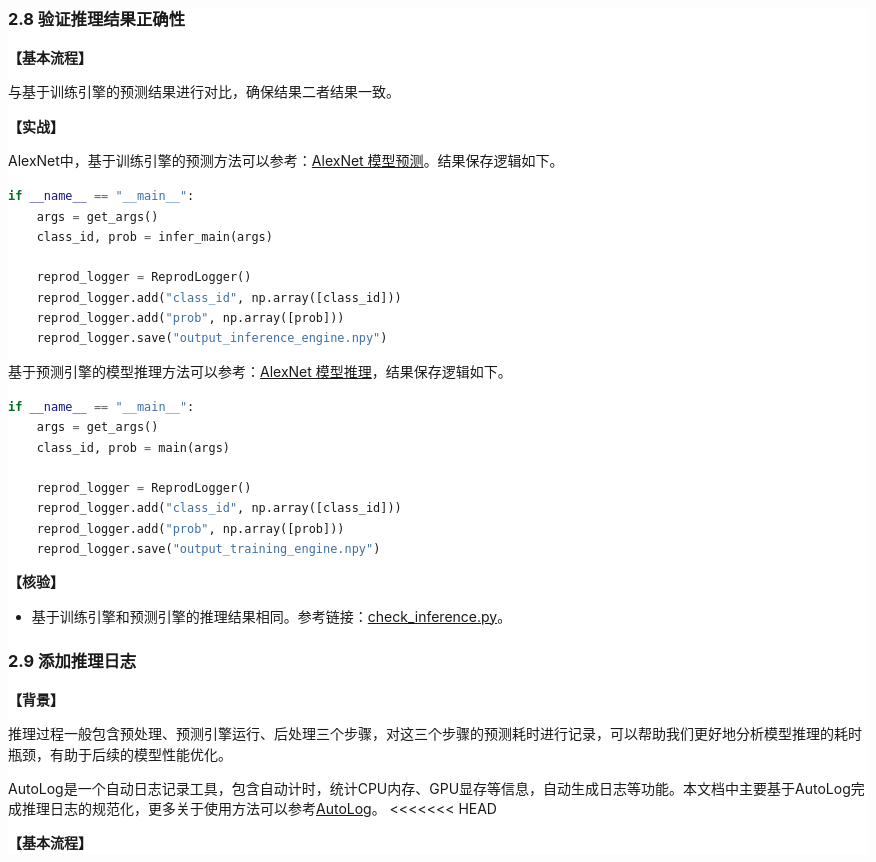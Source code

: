 <a name="2.8"></a>

### 2.8 验证推理结果正确性

**【基本流程】**

与基于训练引擎的预测结果进行对比，确保结果二者结果一致。

**【实战】**


AlexNet中，基于训练引擎的预测方法可以参考：[AlexNet 模型预测](https://github.com/littletomatodonkey/AlexNet-Prod/blob/tipc/pipeline/Step5/AlexNet_paddle/README.md#43-%E6%A8%A1%E5%9E%8B%E9%A2%84%E6%B5%8B)。结果保存逻辑如下。

```python
if __name__ == "__main__":
    args = get_args()
    class_id, prob = infer_main(args)

    reprod_logger = ReprodLogger()
    reprod_logger.add("class_id", np.array([class_id]))
    reprod_logger.add("prob", np.array([prob]))
    reprod_logger.save("output_inference_engine.npy")
```

基于预测引擎的模型推理方法可以参考：[AlexNet 模型推理](https://github.com/littletomatodonkey/AlexNet-Prod/blob/tipc/pipeline/Step5/AlexNet_paddle/README.md#511-%E6%A8%A1%E5%9E%8B%E5%8A%A8%E8%BD%AC%E9%9D%99%E5%AF%BC%E5%87%BA)，结果保存逻辑如下。

```python
if __name__ == "__main__":
    args = get_args()
    class_id, prob = main(args)

    reprod_logger = ReprodLogger()
    reprod_logger.add("class_id", np.array([class_id]))
    reprod_logger.add("prob", np.array([prob]))
    reprod_logger.save("output_training_engine.npy")
```

**【核验】**

* 基于训练引擎和预测引擎的推理结果相同。参考链接：[check_inference.py](https://github.com/littletomatodonkey/AlexNet-Prod/blob/tipc/pipeline/Step5/check_inference.py)。

<a name="2.9"></a>

### 2.9 添加推理日志

**【背景】**

推理过程一般包含预处理、预测引擎运行、后处理三个步骤，对这三个步骤的预测耗时进行记录，可以帮助我们更好地分析模型推理的耗时瓶颈，有助于后续的模型性能优化。

AutoLog是一个自动日志记录工具，包含自动计时，统计CPU内存、GPU显存等信息，自动生成日志等功能。本文档中主要基于AutoLog完成推理日志的规范化，更多关于使用方法可以参考[AutoLog](https://github.com/LDOUBLEV/AutoLog)。
<<<<<<< HEAD

**【基本流程】**
